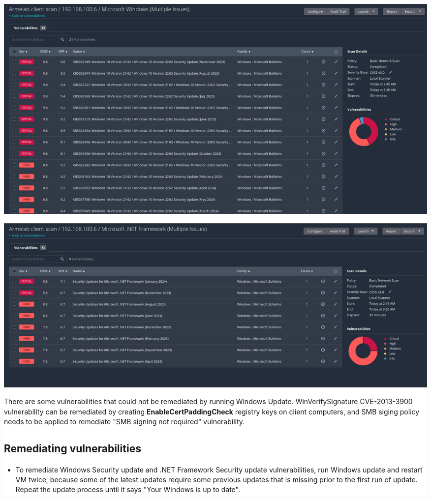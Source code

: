 ![alt text](../assets/img/screenshots/nessus/nessus35.PNG)

![alt text](../assets/img/screenshots/nessus/nessus36.PNG)

There are some vulnerabilities that could not be remediated by running Windows Update. WinVerifySignature CVE-2013-3900 vulnerability can be remediated by creating **EnableCertPaddingCheck** registry keys on client computers, and SMB siging policy needs to be applied to remediate "SMB signing not required" vulnerability.

## Remediating vulnerabilities

* To remediate Windows Security update and .NET Framework Security update vulnerabilities, run Windows update and restart VM twice, because some of the latest updates require some previous updates that is missing prior to the first run of update. Repeat the update process until it says "Your Windows is up to date".
